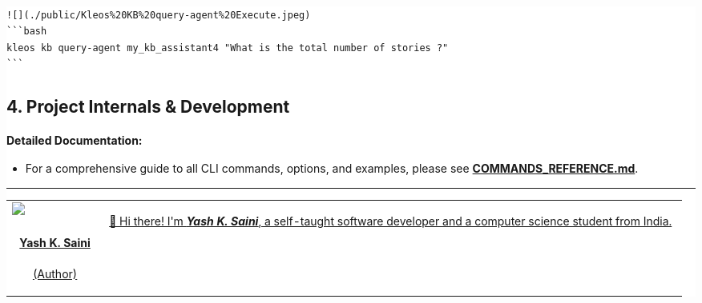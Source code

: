     ![](./public/Kleos%20KB%20query-agent%20Execute.jpeg)
    ```bash
    kleos kb query-agent my_kb_assistant4 "What is the total number of stories ?"
    ```

## 4. Project Internals & Development

**Detailed Documentation:**
*   For a comprehensive guide to all CLI commands, options, and examples, please see [**COMMANDS_REFERENCE.md**](Command-references.md).

--- 

<a href="https://github.com/yashksaini-coder">
    <table>
        <tbody>
            <tr>
                <td align="left" valign="top" width="14.28%">
                    <img src="https://github.com/yashksaini-coder.png?s=60" width="130px;"/>
                    <br/>
                    <h4 align="center">
                        <b>Yash K. Saini</b>
                    </h4>
                    <div align="center">
                        <p>(Author)</p>
                    </div>
                </td>
                <td align="left" valign="top" width="85%">
                    <p>
                        👋 Hi there! I'm <u><em><strong>Yash K. Saini</strong></em></u>, a self-taught software developer and a computer science student from India.